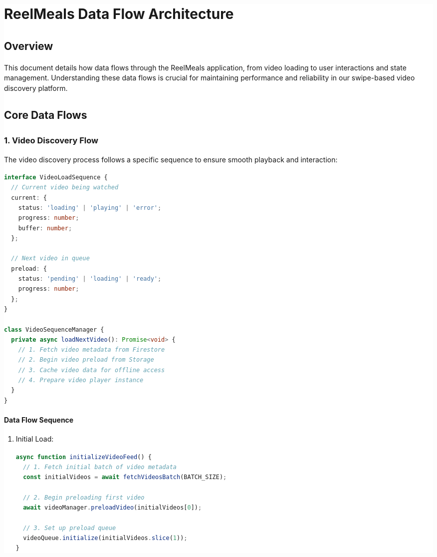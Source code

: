 # ReelMeals Data Flow Architecture

## Overview

This document details how data flows through the ReelMeals application, from video loading to user interactions and state management. Understanding these data flows is crucial for maintaining performance and reliability in our swipe-based video discovery platform.

## Core Data Flows

### 1. Video Discovery Flow

The video discovery process follows a specific sequence to ensure smooth playback and interaction:

```typescript
interface VideoLoadSequence {
  // Current video being watched
  current: {
    status: 'loading' | 'playing' | 'error';
    progress: number;
    buffer: number;
  };
  
  // Next video in queue
  preload: {
    status: 'pending' | 'loading' | 'ready';
    progress: number;
  };
}

class VideoSequenceManager {
  private async loadNextVideo(): Promise<void> {
    // 1. Fetch video metadata from Firestore
    // 2. Begin video preload from Storage
    // 3. Cache video data for offline access
    // 4. Prepare video player instance
  }
}
```

#### Data Flow Sequence

1. Initial Load:
   ```typescript
   async function initializeVideoFeed() {
     // 1. Fetch initial batch of video metadata
     const initialVideos = await fetchVideosBatch(BATCH_SIZE);
     
     // 2. Begin preloading first video
     await videoManager.preloadVideo(initialVideos[0]);
     
     // 3. Set up preload queue
     videoQueue.initialize(initialVideos.slice(1));
   }
   ```
